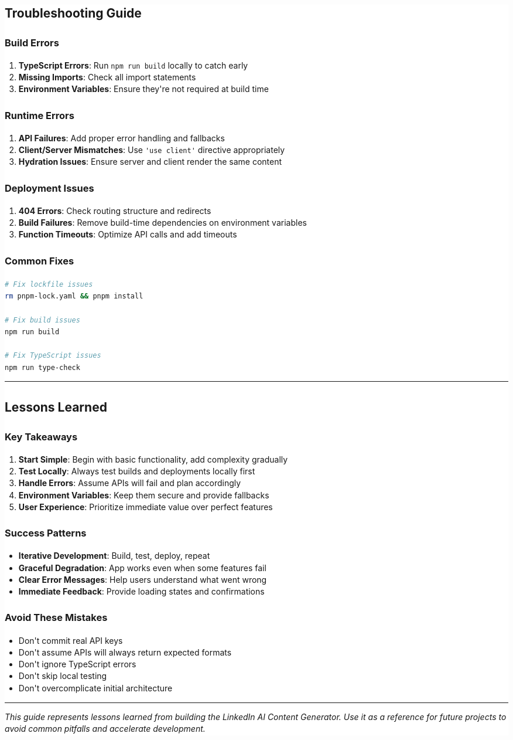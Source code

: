 ## Troubleshooting Guide

### Build Errors
1. **TypeScript Errors**: Run `npm run build` locally to catch early
2. **Missing Imports**: Check all import statements
3. **Environment Variables**: Ensure they're not required at build time

### Runtime Errors
1. **API Failures**: Add proper error handling and fallbacks
2. **Client/Server Mismatches**: Use `'use client'` directive appropriately
3. **Hydration Issues**: Ensure server and client render the same content

### Deployment Issues
1. **404 Errors**: Check routing structure and redirects
2. **Build Failures**: Remove build-time dependencies on environment variables
3. **Function Timeouts**: Optimize API calls and add timeouts

### Common Fixes
```bash
# Fix lockfile issues
rm pnpm-lock.yaml && pnpm install

# Fix build issues
npm run build

# Fix TypeScript issues
npm run type-check
```

---

## Lessons Learned

### Key Takeaways
1. **Start Simple**: Begin with basic functionality, add complexity gradually
2. **Test Locally**: Always test builds and deployments locally first
3. **Handle Errors**: Assume APIs will fail and plan accordingly
4. **Environment Variables**: Keep them secure and provide fallbacks
5. **User Experience**: Prioritize immediate value over perfect features

### Success Patterns
- **Iterative Development**: Build, test, deploy, repeat
- **Graceful Degradation**: App works even when some features fail
- **Clear Error Messages**: Help users understand what went wrong
- **Immediate Feedback**: Provide loading states and confirmations

### Avoid These Mistakes
- Don't commit real API keys
- Don't assume APIs will always return expected formats
- Don't ignore TypeScript errors
- Don't skip local testing
- Don't overcomplicate initial architecture

---

*This guide represents lessons learned from building the LinkedIn AI Content Generator. Use it as a reference for future projects to avoid common pitfalls and accelerate development.*
